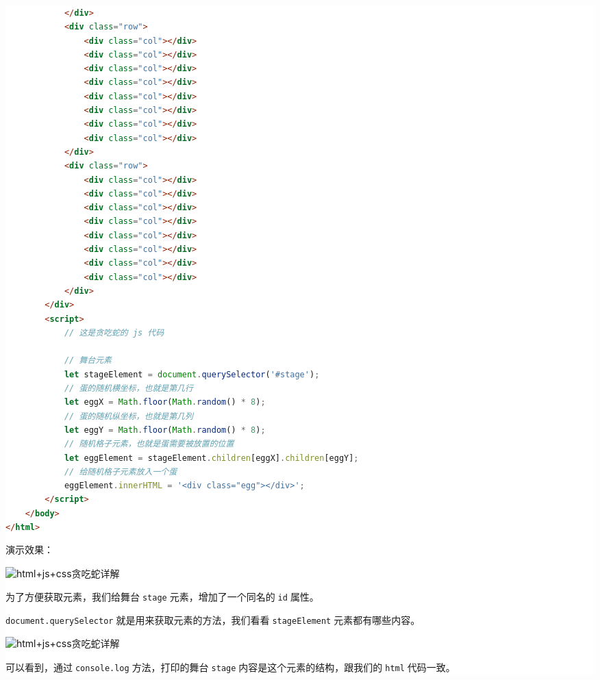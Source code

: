 ```html
            </div>
            <div class="row">
                <div class="col"></div>
                <div class="col"></div>
                <div class="col"></div>
                <div class="col"></div>
                <div class="col"></div>
                <div class="col"></div>
                <div class="col"></div>
                <div class="col"></div>
            </div>
            <div class="row">
                <div class="col"></div>
                <div class="col"></div>
                <div class="col"></div>
                <div class="col"></div>
                <div class="col"></div>
                <div class="col"></div>
                <div class="col"></div>
                <div class="col"></div>
            </div>
        </div>
        <script>
            // 这是贪吃蛇的 js 代码

            // 舞台元素
            let stageElement = document.querySelector('#stage');
            // 蛋的随机横坐标，也就是第几行
            let eggX = Math.floor(Math.random() * 8);
            // 蛋的随机纵坐标，也就是第几列
            let eggY = Math.floor(Math.random() * 8);
            // 随机格子元素，也就是蛋需要被放置的位置
            let eggElement = stageElement.children[eggX].children[eggY];
            // 给随机格子元素放入一个蛋
            eggElement.innerHTML = '<div class="egg"></div>';
        </script>
    </body>
</html>
```

演示效果：

![html+js+css贪吃蛇详解](https://static.yicode.tech/images/202305/20230531215832.gif)

为了方便获取元素，我们给舞台 `stage` 元素，增加了一个同名的 `id` 属性。

`document.querySelector` 就是用来获取元素的方法，我们看看 `stageElement` 元素都有哪些内容。

![html+js+css贪吃蛇详解](https://static.yicode.tech/images/202305/20230531220304.png)

可以看到，通过 `console.log` 方法，打印的舞台 `stage` 内容是这个元素的结构，跟我们的 `html` 代码一致。
